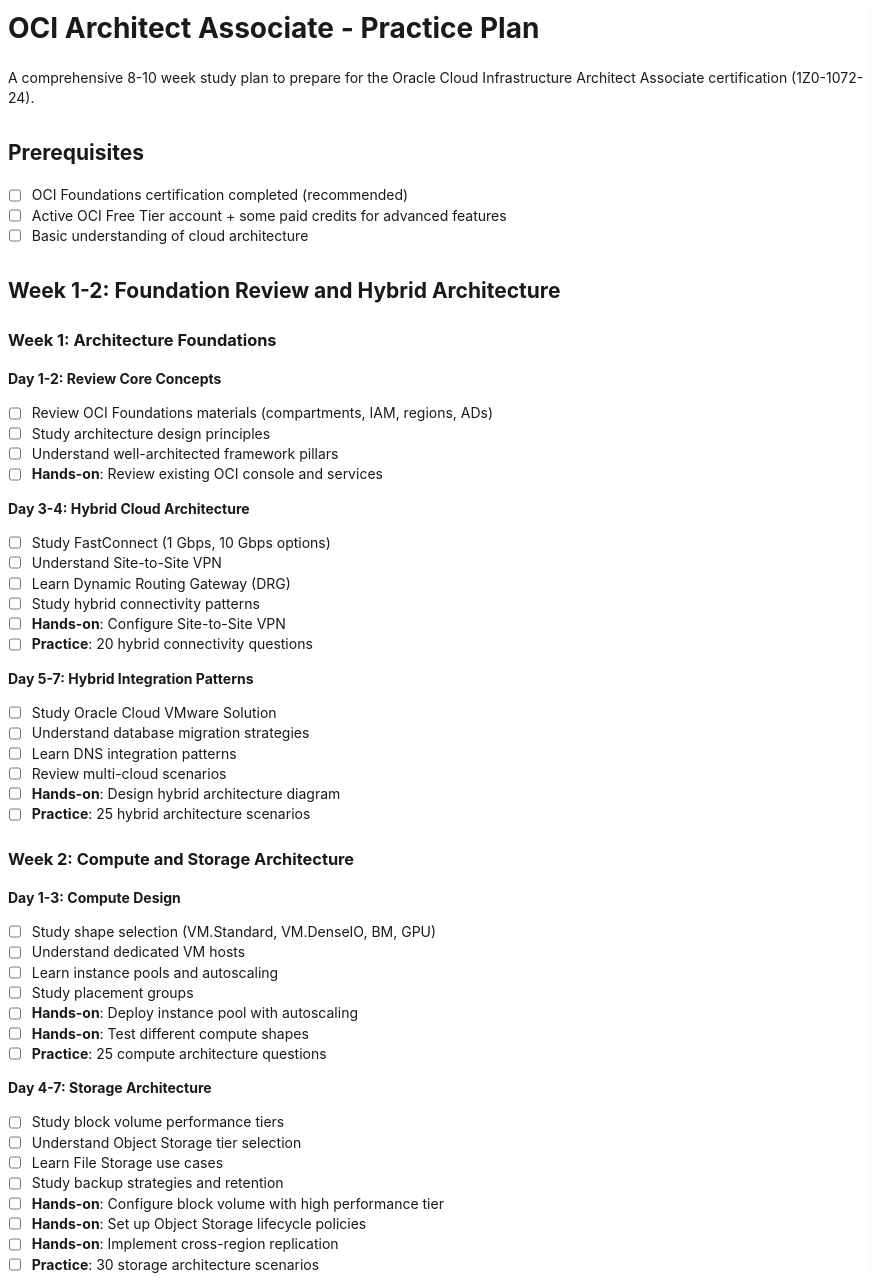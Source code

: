 # OCI Architect Associate - Practice Plan

A comprehensive 8-10 week study plan to prepare for the Oracle Cloud Infrastructure Architect Associate certification (1Z0-1072-24).

## Prerequisites
- [ ] OCI Foundations certification completed (recommended)
- [ ] Active OCI Free Tier account + some paid credits for advanced features
- [ ] Basic understanding of cloud architecture

## Week 1-2: Foundation Review and Hybrid Architecture

### Week 1: Architecture Foundations
**Day 1-2: Review Core Concepts**
- [ ] Review OCI Foundations materials (compartments, IAM, regions, ADs)
- [ ] Study architecture design principles
- [ ] Understand well-architected framework pillars
- [ ] **Hands-on**: Review existing OCI console and services

**Day 3-4: Hybrid Cloud Architecture**
- [ ] Study FastConnect (1 Gbps, 10 Gbps options)
- [ ] Understand Site-to-Site VPN
- [ ] Learn Dynamic Routing Gateway (DRG)
- [ ] Study hybrid connectivity patterns
- [ ] **Hands-on**: Configure Site-to-Site VPN
- [ ] **Practice**: 20 hybrid connectivity questions

**Day 5-7: Hybrid Integration Patterns**
- [ ] Study Oracle Cloud VMware Solution
- [ ] Understand database migration strategies
- [ ] Learn DNS integration patterns
- [ ] Review multi-cloud scenarios
- [ ] **Hands-on**: Design hybrid architecture diagram
- [ ] **Practice**: 25 hybrid architecture scenarios

### Week 2: Compute and Storage Architecture
**Day 1-3: Compute Design**
- [ ] Study shape selection (VM.Standard, VM.DenseIO, BM, GPU)
- [ ] Understand dedicated VM hosts
- [ ] Learn instance pools and autoscaling
- [ ] Study placement groups
- [ ] **Hands-on**: Deploy instance pool with autoscaling
- [ ] **Hands-on**: Test different compute shapes
- [ ] **Practice**: 25 compute architecture questions

**Day 4-7: Storage Architecture**
- [ ] Study block volume performance tiers
- [ ] Understand Object Storage tier selection
- [ ] Learn File Storage use cases
- [ ] Study backup strategies and retention
- [ ] **Hands-on**: Configure block volume with high performance tier
- [ ] **Hands-on**: Set up Object Storage lifecycle policies
- [ ] **Hands-on**: Implement cross-region replication
- [ ] **Practice**: 30 storage architecture scenarios
